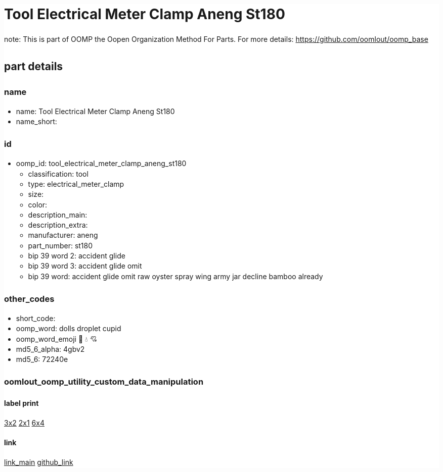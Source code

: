 # Tool Electrical Meter Clamp Aneng St180  

note: This is part of OOMP the Oopen Organization Method For Parts. For more details: https://github.com/oomlout/oomp_base

##  part details





### name
* name: Tool Electrical Meter Clamp Aneng St180
* name_short: 
### id
* oomp_id: tool_electrical_meter_clamp_aneng_st180
  * classification: tool
  * type: electrical_meter_clamp
  * size: 
  * color: 
  * description_main: 
  * description_extra: 
  * manufacturer: aneng
  * part_number: st180
  * bip 39 word 2: accident glide
  * bip 39 word 3: accident glide omit
  * bip 39 word: accident glide omit raw oyster spray wing army jar decline bamboo already

### other_codes
* short_code: 
* oomp_word: dolls droplet cupid
* oomp_word_emoji :dolls: :droplet: :cupid:
* md5_6_alpha: 4gbv2
* md5_6: 72240e






### oomlout_oomp_utility_custom_data_manipulation
#### label print
[3x2](http://192.168.1.245:1112/?label=oomp%204gbv2)
[2x1](http://192.168.1.242:1112/?label=oomp%204gbv2)
[6x4](http://192.168.1.55:1112/?label=oomp%204gbv2)    

#### link

[link_main](https://github.com/oomlout/oomlout_oomp_current_version_messy/tree/main/parts/tool_electrical_meter_clamp_aneng_st180) [github_link](https://github.com/oomlout/oomlout_oomp_part_src/tree/main/parts/tool_electrical_meter_clamp_aneng_st180)                             
